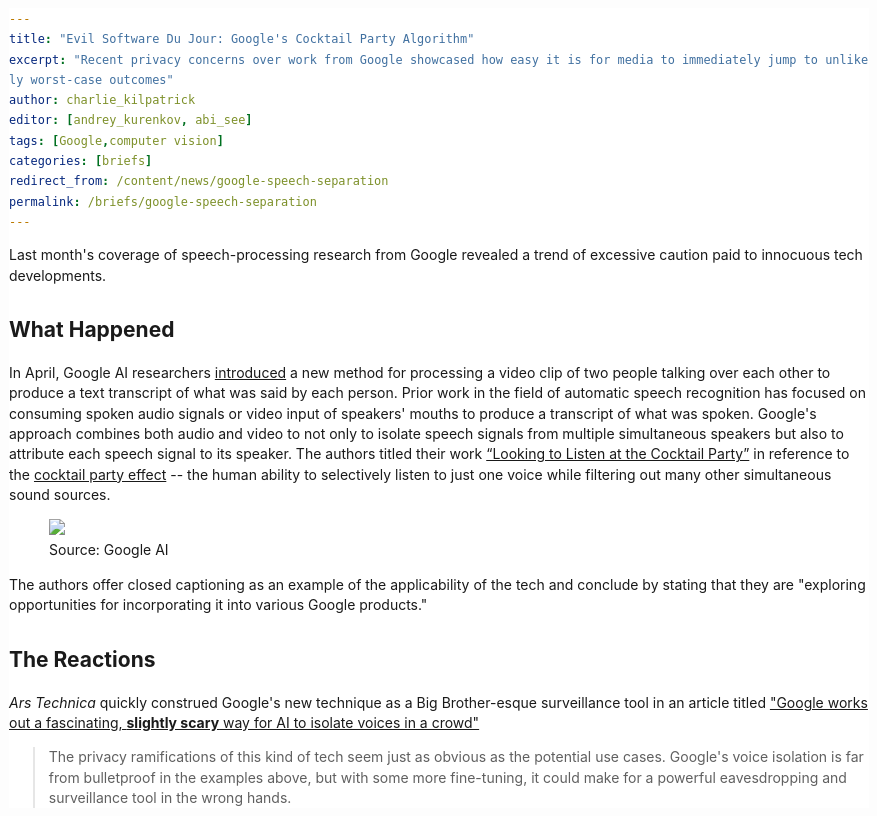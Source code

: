 ```yaml
---
title: "Evil Software Du Jour: Google's Cocktail Party Algorithm"
excerpt: "Recent privacy concerns over work from Google showcased how easy it is for media to immediately jump to unlikely worst-case outcomes"
author: charlie_kilpatrick
editor: [andrey_kurenkov, abi_see]
tags: [Google,computer vision]
categories: [briefs]
redirect_from: /content/news/google-speech-separation
permalink: /briefs/google-speech-separation
---
```



Last month's coverage of speech-processing research from Google revealed a trend of excessive caution paid to innocuous tech developments. 

## What Happened
In April, Google AI researchers [introduced](https://ai.googleblog.com/2018/04/looking-to-listen-audio-visual-speech.html) a new method for processing a video clip of two people talking over each other to produce a text transcript of what was said by each person.
Prior work in the field of automatic speech recognition has focused on consuming spoken audio signals or video input of speakers' mouths to produce a transcript of what was spoken.
Google's approach combines both audio and video to not only to isolate speech signals from multiple simultaneous speakers but also to attribute each speech signal to its speaker.
The authors titled their work [“Looking to Listen at the Cocktail Party”](https://arxiv.org/abs/1804.03619)  in reference to the [cocktail party effect](https://en.wikipedia.org/wiki/Cocktail_party_effect) -- the human ability to selectively listen to just one voice while filtering out many other simultaneous sound sources.

<figure>
<iframe width="560" height="315" src="https://www.youtube.com/embed/NzZDnRni-8A" frameborder="0" allow="autoplay; encrypted-media" allowfullscreen></iframe>
</figure>

<figure>
<img src="https://1.bp.blogspot.com/-ch883dYNO1Q/Ws03dSoCxoI/AAAAAAAACiI/XZCUdwKpYAsgCXRGJ2BiamQTWqBzEQtMQCLcBGAs/s1600/image3.jpg"/>
<figcaption>Source: Google AI</figcaption>
</figure>

The authors offer closed captioning as an example of the applicability of the tech and conclude by stating that they are "exploring opportunities for incorporating it into various Google products."

## The Reactions

*Ars Technica* quickly construed Google's new technique as a Big Brother-esque surveillance tool in an article titled ["Google works out a fascinating, **slightly scary** way for AI to isolate voices in a crowd"](https://arstechnica.com/gadgets/2018/04/google-works-out-a-fascinating-slightly-scary-way-for-ai-to-isolate-voices-in-a-crowd/) 

>The privacy ramifications of this kind of tech seem just as obvious as the potential use cases.
Google's voice isolation is far from bulletproof in the examples above, but with some more fine-tuning, it could make for a powerful eavesdropping and surveillance tool in the wrong hands.
